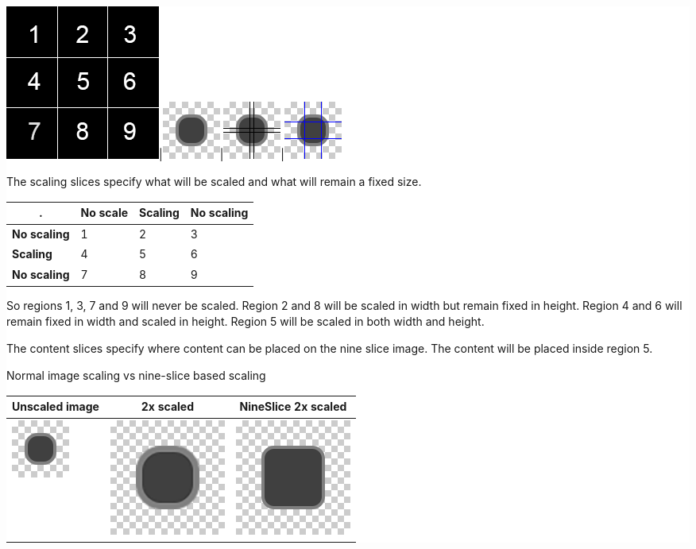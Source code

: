 ![image](./Images/FslSimpleUI/NinePatch/Regions.png "Regions")|![image](./Images/FslSimpleUI/NinePatch/Unscaled.png "Source")|![image](./Images/FslSimpleUI/NinePatch/NinePatchScaleSlices.png "scaling slices")|![image](./Images/FslSimpleUI/NinePatch/NinePatchContentSlices.png "Content slices")

The scaling slices specify what will be scaled and what will remain a fixed size.

.             |No scale | Scaling | No scaling
--------------|---------|---------|--------------
**No scaling**| 1       | 2       | 3
**Scaling**   | 4       | 5       | 6
**No scaling**| 7       | 8       | 9

So regions 1, 3, 7 and 9 will never be scaled.
Region 2 and 8 will be scaled in width but remain fixed in height.
Region 4 and 6 will remain fixed in width and scaled in height.
Region 5 will be scaled in both width and height.

The content slices specify where content can be placed on the nine slice image. The content will be placed inside region 5.

Normal image scaling vs nine-slice based scaling

Unscaled image | 2x scaled | NineSlice 2x scaled
---------------|-----------|--------------------
![image](./Images/FslSimpleUI/NinePatch/Unscaled.png "Unscaled")|![image](./Images/FslSimpleUI/NinePatch/NormalScale2x.png "2x scale")|![image](./Images/FslSimpleUI/NinePatch/NinePatch2x.png "2x scale nine slice")